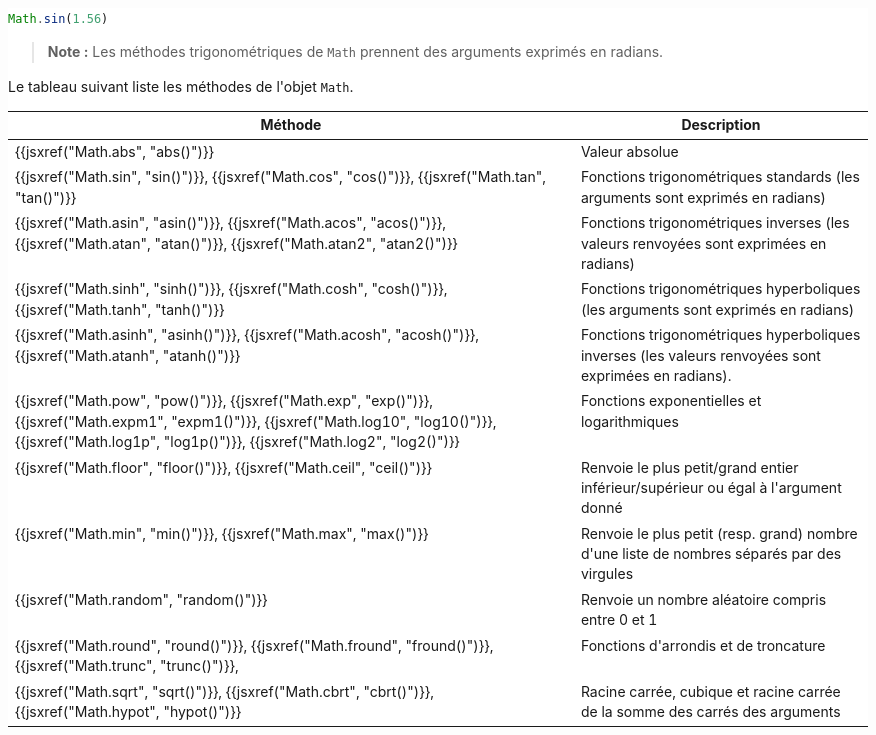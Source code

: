 ```js
Math.sin(1.56)
```

> **Note :** Les méthodes trigonométriques de `Math` prennent des arguments exprimés en radians.

Le tableau suivant liste les méthodes de l'objet `Math`.

| Méthode                                                                                                                                                                                                                                                                                | Description                                                                                                                                                             |
| -------------------------------------------------------------------------------------------------------------------------------------------------------------------------------------------------------------------------------------------------------------------------------------- | ----------------------------------------------------------------------------------------------------------------------------------------------------------------------- |
| {{jsxref("Math.abs", "abs()")}}                                                                                                                                                                                                                                               | Valeur absolue                                                                                                                                                          |
| {{jsxref("Math.sin", "sin()")}}, {{jsxref("Math.cos", "cos()")}}, {{jsxref("Math.tan", "tan()")}}                                                                                                                                                           | Fonctions trigonométriques standards (les arguments sont exprimés en radians)                                                                                           |
| {{jsxref("Math.asin", "asin()")}}, {{jsxref("Math.acos", "acos()")}}, {{jsxref("Math.atan", "atan()")}}, {{jsxref("Math.atan2", "atan2()")}}                                                                                             | Fonctions trigonométriques inverses (les valeurs renvoyées sont exprimées en radians)                                                                                   |
| {{jsxref("Math.sinh", "sinh()")}}, {{jsxref("Math.cosh", "cosh()")}}, {{jsxref("Math.tanh", "tanh()")}}                                                                                                                                               | Fonctions trigonométriques hyperboliques (les arguments sont exprimés en radians)                                                                                       |
| {{jsxref("Math.asinh", "asinh()")}}, {{jsxref("Math.acosh", "acosh()")}}, {{jsxref("Math.atanh", "atanh()")}}                                                                                                                                   | Fonctions trigonométriques hyperboliques inverses (les valeurs renvoyées sont exprimées en radians).                                                                    |
| {{jsxref("Math.pow", "pow()")}}, {{jsxref("Math.exp", "exp()")}}, {{jsxref("Math.expm1", "expm1()")}}, {{jsxref("Math.log10", "log10()")}}, {{jsxref("Math.log1p", "log1p()")}}, {{jsxref("Math.log2", "log2()")}} | Fonctions exponentielles et logarithmiques                                                                                                                              |
| {{jsxref("Math.floor", "floor()")}}, {{jsxref("Math.ceil", "ceil()")}}                                                                                                                                                                                         | Renvoie le plus petit/grand entier inférieur/supérieur ou égal à l'argument donné                                                                                       |
| {{jsxref("Math.min", "min()")}}, {{jsxref("Math.max", "max()")}}                                                                                                                                                                                                     | Renvoie le plus petit (resp. grand) nombre d'une liste de nombres séparés par des virgules                                                                              |
| {{jsxref("Math.random", "random()")}}                                                                                                                                                                                                                                       | Renvoie un nombre aléatoire compris entre 0 et 1                                                                                                                        |
| {{jsxref("Math.round", "round()")}}, {{jsxref("Math.fround", "fround()")}}, {{jsxref("Math.trunc", "trunc()")}},                                                                                                                                  | Fonctions d'arrondis et de troncature                                                                                                                                   |
| {{jsxref("Math.sqrt", "sqrt()")}}, {{jsxref("Math.cbrt", "cbrt()")}}, {{jsxref("Math.hypot", "hypot()")}}                                                                                                                                           | Racine carrée, cubique et racine carrée de la somme des carrés des arguments                                                                                            |